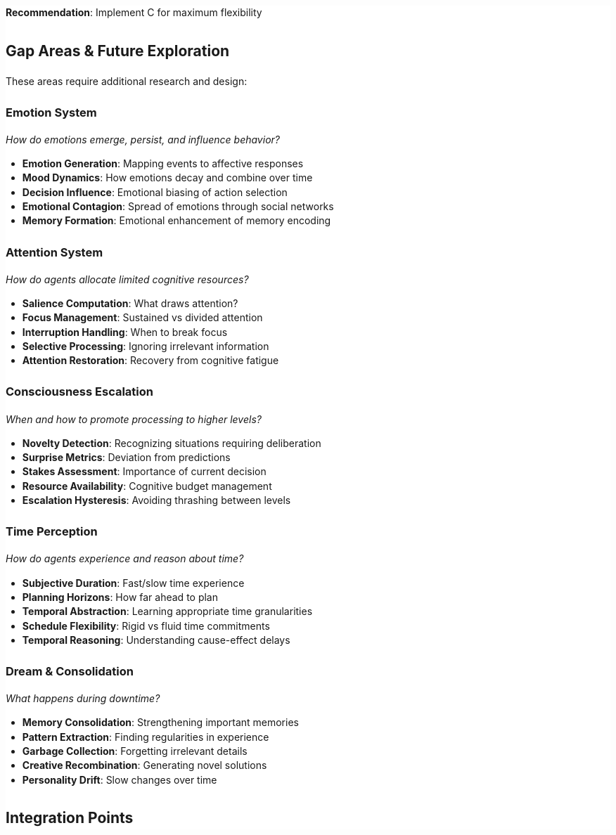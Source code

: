 **Recommendation**: Implement C for maximum flexibility

## Gap Areas & Future Exploration

These areas require additional research and design:

### Emotion System
*How do emotions emerge, persist, and influence behavior?*

- **Emotion Generation**: Mapping events to affective responses
- **Mood Dynamics**: How emotions decay and combine over time
- **Decision Influence**: Emotional biasing of action selection
- **Emotional Contagion**: Spread of emotions through social networks
- **Memory Formation**: Emotional enhancement of memory encoding

### Attention System
*How do agents allocate limited cognitive resources?*

- **Salience Computation**: What draws attention?
- **Focus Management**: Sustained vs divided attention
- **Interruption Handling**: When to break focus
- **Selective Processing**: Ignoring irrelevant information
- **Attention Restoration**: Recovery from cognitive fatigue

### Consciousness Escalation
*When and how to promote processing to higher levels?*

- **Novelty Detection**: Recognizing situations requiring deliberation
- **Surprise Metrics**: Deviation from predictions
- **Stakes Assessment**: Importance of current decision
- **Resource Availability**: Cognitive budget management
- **Escalation Hysteresis**: Avoiding thrashing between levels

### Time Perception
*How do agents experience and reason about time?*

- **Subjective Duration**: Fast/slow time experience
- **Planning Horizons**: How far ahead to plan
- **Temporal Abstraction**: Learning appropriate time granularities
- **Schedule Flexibility**: Rigid vs fluid time commitments
- **Temporal Reasoning**: Understanding cause-effect delays

### Dream & Consolidation
*What happens during downtime?*

- **Memory Consolidation**: Strengthening important memories
- **Pattern Extraction**: Finding regularities in experience
- **Garbage Collection**: Forgetting irrelevant details
- **Creative Recombination**: Generating novel solutions
- **Personality Drift**: Slow changes over time

## Integration Points
